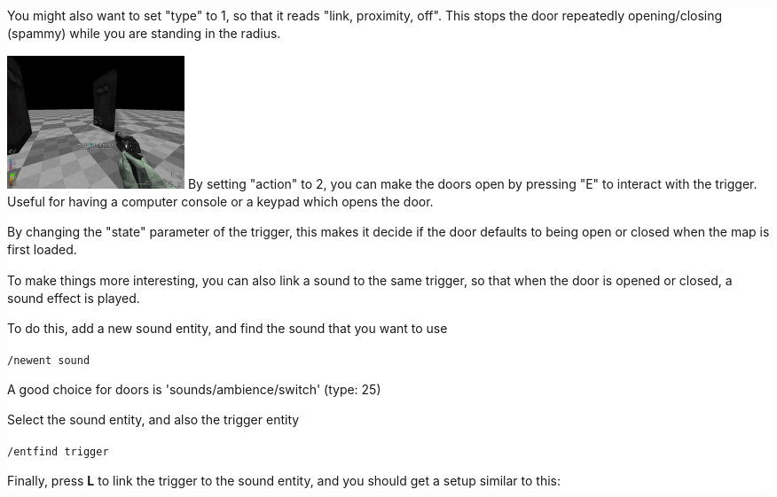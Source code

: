 You might also want to set "type" to 1, so that it reads "link, proximity, off". This stops the door repeatedly opening/closing (spammy) while you are standing in the radius.

<img src="Trigger-Mapmodel-7.jpg" title="fig:Opening the door" alt="Opening the door" width="200" /> By setting "action" to 2, you can make the doors open by pressing "E" to interact with the trigger. Useful for having a computer console or a keypad which opens the door.

By changing the "state" parameter of the trigger, this makes it decide if the door defaults to being open or closed when the map is first loaded.

To make things more interesting, you can also link a sound to the same trigger, so that when the door is opened or closed, a sound effect is played.

To do this, add a new sound entity, and find the sound that you want to use

`/newent sound `

A good choice for doors is 'sounds/ambience/switch' (type: 25)

Select the sound entity, and also the trigger entity

`/entfind trigger`

Finally, press **L** to link the trigger to the sound entity, and you should get a setup similar to this:
